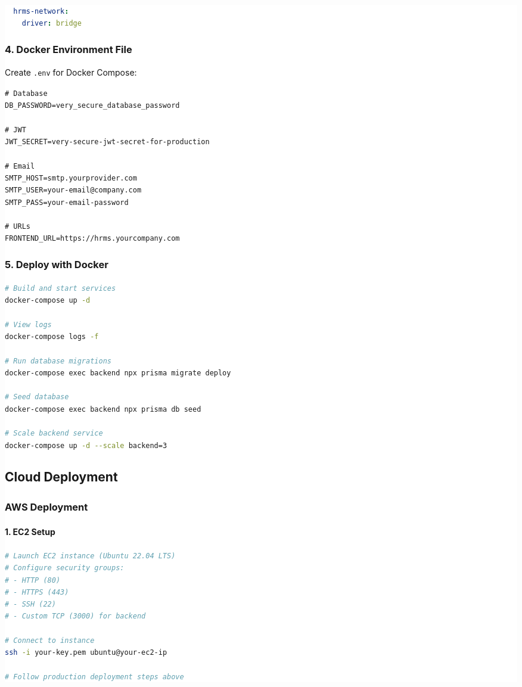 ```yaml
  hrms-network:
    driver: bridge
```

### 4. Docker Environment File

Create `.env` for Docker Compose:

```env
# Database
DB_PASSWORD=very_secure_database_password

# JWT
JWT_SECRET=very-secure-jwt-secret-for-production

# Email
SMTP_HOST=smtp.yourprovider.com
SMTP_USER=your-email@company.com
SMTP_PASS=your-email-password

# URLs
FRONTEND_URL=https://hrms.yourcompany.com
```

### 5. Deploy with Docker

```bash
# Build and start services
docker-compose up -d

# View logs
docker-compose logs -f

# Run database migrations
docker-compose exec backend npx prisma migrate deploy

# Seed database
docker-compose exec backend npx prisma db seed

# Scale backend service
docker-compose up -d --scale backend=3
```

## Cloud Deployment

### AWS Deployment

#### 1. EC2 Setup

```bash
# Launch EC2 instance (Ubuntu 22.04 LTS)
# Configure security groups:
# - HTTP (80)
# - HTTPS (443)
# - SSH (22)
# - Custom TCP (3000) for backend

# Connect to instance
ssh -i your-key.pem ubuntu@your-ec2-ip

# Follow production deployment steps above
```
